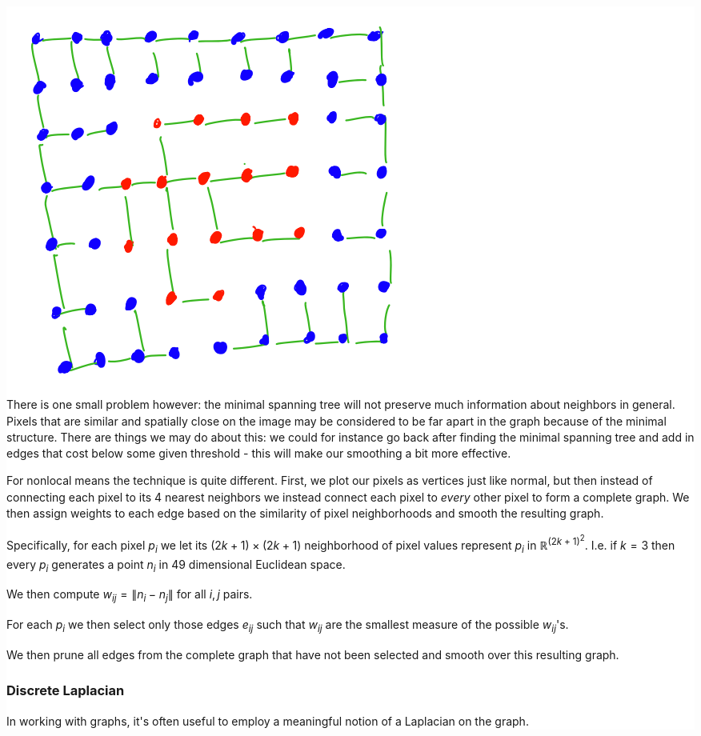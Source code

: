 ![](figures/minimal_spanning_tree_smoothing.png)

There is one small problem however: the minimal spanning tree will not preserve much information about neighbors in general. Pixels that are similar and spatially close on the image may be considered to be far apart in the graph because of the minimal structure. There are things we may do about this: we could for instance go back after finding the minimal spanning tree and add in edges that cost below some given threshold - this will make our smoothing a bit more effective.

For nonlocal means the technique is quite different. First, we plot our pixels as vertices just like normal, but then instead of connecting each pixel to its 4 nearest neighbors we instead connect each pixel to *every* other pixel to form a complete graph. We then assign weights to each edge based on the similarity of pixel neighborhoods and smooth the resulting graph.

Specifically, for each pixel $p_i$ we let its $(2k+1)\times (2k+1)$ neighborhood of pixel values represent $p_i$ in $\mathbb{R}^{(2k+1)^2}$. I.e. if $k = 3$ then every $p_i$ generates a point $n_i$ in 49 dimensional Euclidean space.

We then compute $w_{ij} = \| n_i - n_j \|$ for all $i,j$ pairs.

For each $p_i$ we then select only those edges $e_{ij}$ such that $w_{ij}$ are the smallest measure of the possible $w_{ij}$'s.

We then prune all edges from the complete graph that have not been selected and smooth over this resulting graph.

### Discrete Laplacian

In working with graphs, it's often useful to employ a meaningful notion of a Laplacian on the graph.
